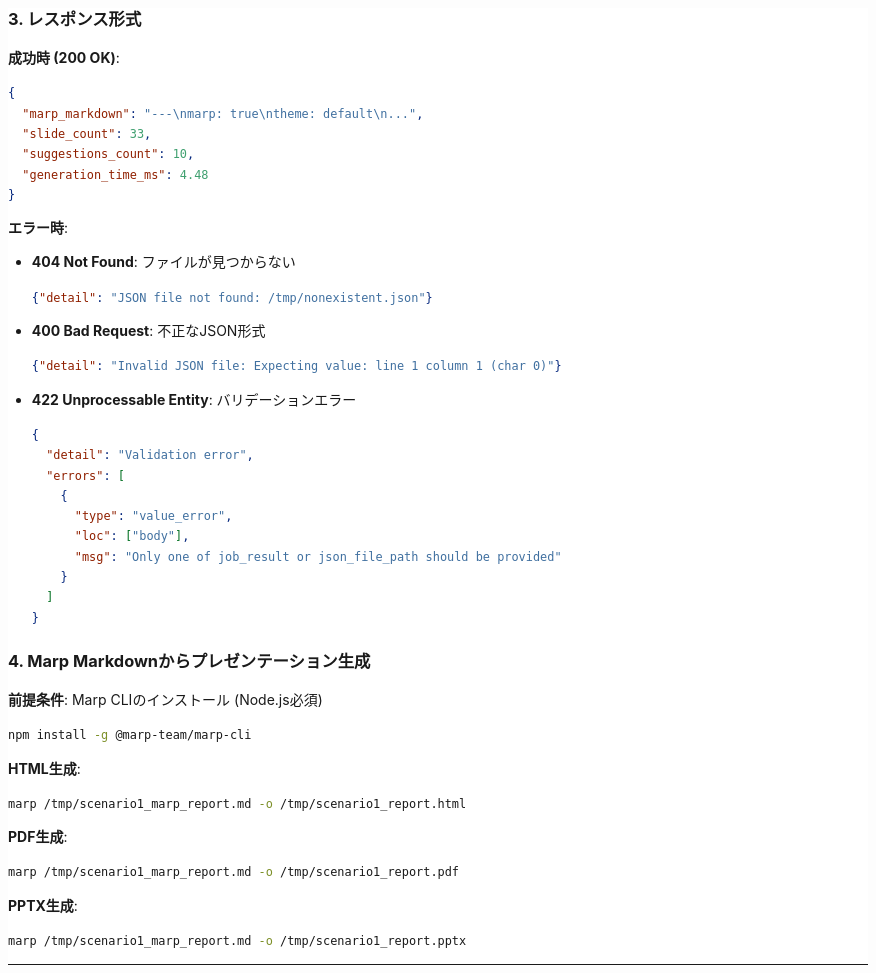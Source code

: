 ### 3. レスポンス形式

**成功時 (200 OK)**:
```json
{
  "marp_markdown": "---\nmarp: true\ntheme: default\n...",
  "slide_count": 33,
  "suggestions_count": 10,
  "generation_time_ms": 4.48
}
```

**エラー時**:
- **404 Not Found**: ファイルが見つからない
  ```json
  {"detail": "JSON file not found: /tmp/nonexistent.json"}
  ```

- **400 Bad Request**: 不正なJSON形式
  ```json
  {"detail": "Invalid JSON file: Expecting value: line 1 column 1 (char 0)"}
  ```

- **422 Unprocessable Entity**: バリデーションエラー
  ```json
  {
    "detail": "Validation error",
    "errors": [
      {
        "type": "value_error",
        "loc": ["body"],
        "msg": "Only one of job_result or json_file_path should be provided"
      }
    ]
  }
  ```

### 4. Marp Markdownからプレゼンテーション生成

**前提条件**: Marp CLIのインストール (Node.js必須)
```bash
npm install -g @marp-team/marp-cli
```

**HTML生成**:
```bash
marp /tmp/scenario1_marp_report.md -o /tmp/scenario1_report.html
```

**PDF生成**:
```bash
marp /tmp/scenario1_marp_report.md -o /tmp/scenario1_report.pdf
```

**PPTX生成**:
```bash
marp /tmp/scenario1_marp_report.md -o /tmp/scenario1_report.pptx
```

---